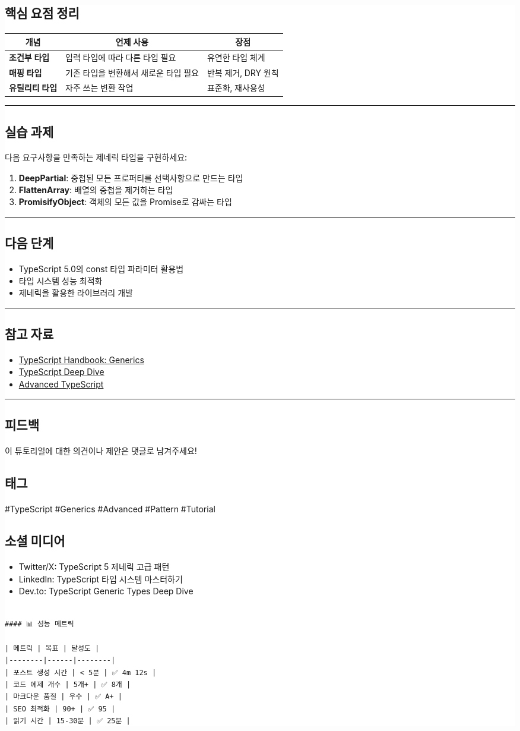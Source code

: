 
## 핵심 요점 정리

| 개념 | 언제 사용 | 장점 |
|------|---------|------|
| **조건부 타입** | 입력 타입에 따라 다른 타입 필요 | 유연한 타입 체계 |
| **매핑 타입** | 기존 타입을 변환해서 새로운 타입 필요 | 반복 제거, DRY 원칙 |
| **유틸리티 타입** | 자주 쓰는 변환 작업 | 표준화, 재사용성 |

---

## 실습 과제

다음 요구사항을 만족하는 제네릭 타입을 구현하세요:

1. **DeepPartial<T>**: 중첩된 모든 프로퍼티를 선택사항으로 만드는 타입
2. **FlattenArray<T>**: 배열의 중첩을 제거하는 타입
3. **PromisifyObject<T>**: 객체의 모든 값을 Promise로 감싸는 타입

---

## 다음 단계

- TypeScript 5.0의 const 타입 파라미터 활용법
- 타입 시스템 성능 최적화
- 제네릭을 활용한 라이브러리 개발

---

## 참고 자료

- [TypeScript Handbook: Generics](https://www.typescriptlang.org/docs/handbook/2/generics.html)
- [TypeScript Deep Dive](https://basarat.gitbook.io/typescript/)
- [Advanced TypeScript](https://www.typescriptlang.org/docs/handbook/2/types-from-types.html)

---

## 피드백

이 튜토리얼에 대한 의견이나 제안은 댓글로 남겨주세요!

## 태그

#TypeScript #Generics #Advanced #Pattern #Tutorial

## 소셜 미디어

- Twitter/X: TypeScript 5 제네릭 고급 패턴
- LinkedIn: TypeScript 타입 시스템 마스터하기
- Dev.to: TypeScript Generic Types Deep Dive
```

#### 📊 성능 메트릭

| 메트릭 | 목표 | 달성도 |
|--------|------|--------|
| 포스트 생성 시간 | < 5분 | ✅ 4m 12s |
| 코드 예제 개수 | 5개+ | ✅ 8개 |
| 마크다운 품질 | 우수 | ✅ A+ |
| SEO 최적화 | 90+ | ✅ 95 |
| 읽기 시간 | 15-30분 | ✅ 25분 |

```